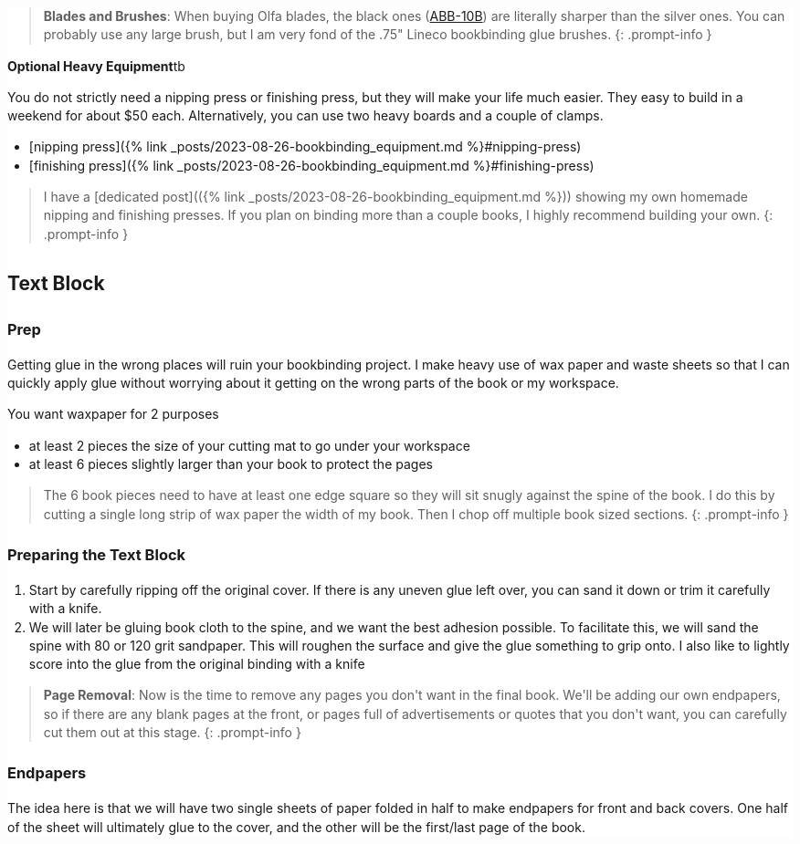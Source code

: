 >**Blades and Brushes**: When buying Olfa blades, the black ones ([ABB-10B](https://www.amazon.com/OLFA-Replacement-Blades-Segments-ABB-10B/dp/B0042XCMSY)) are literally sharper than the silver ones. You can probably use any large brush, but I am very fond of the .75" Lineco bookbinding glue brushes.
{: .prompt-info }

<b>Optional Heavy Equipment</b>tb

You do not strictly need a nipping press or finishing press, but they will make your life much easier. They easy to build in a weekend for about $50 each. Alternatively, you can use two heavy boards and a couple of clamps.

- [nipping press]({% link _posts/2023-08-26-bookbinding_equipment.md %}#nipping-press)
- [finishing press]({% link _posts/2023-08-26-bookbinding_equipment.md %}#finishing-press)

>I have a [dedicated post](({% link _posts/2023-08-26-bookbinding_equipment.md %})) showing my own homemade nipping and finishing presses. If you plan on binding more than a couple books, I highly recommend building your own.
{: .prompt-info }

## Text Block
### Prep
Getting glue in the wrong places will ruin your bookbinding project. I make heavy use of wax paper and waste sheets so that I can quickly apply glue without worrying about it getting on the wrong parts of the book or my workspace.

You want waxpaper for 2 purposes
- at least 2 pieces the size of your cutting mat to go under your workspace
- at least 6 pieces slightly larger than your book to protect the pages

>The 6 book pieces need to have at least one edge square so they will sit snugly against the spine of the book. I do this by cutting a single long strip of wax paper the width of my book. Then I chop off multiple book sized sections.
{: .prompt-info }

### Preparing the Text Block

1. Start by carefully ripping off the original cover. If there is any uneven glue left over, you can sand it down or trim it carefully with a knife. 
2. We will later be gluing book cloth to the spine, and we want the best adhesion possible. To facilitate this, we will sand the spine with 80 or 120 grit sandpaper. This will roughen the surface and give the glue something to grip onto. I also like to lightly score into the glue from the original binding with a knife

>**Page Removal**: Now is the time to remove any pages you don't want in the final book. We'll be adding our own endpapers, so if there are any blank pages at the front, or pages full of advertisements or quotes that you don't want, you can carefully cut them out at this stage.
{: .prompt-info }

### Endpapers
The idea here is that we will have two single sheets of paper folded in half to make endpapers for front and back covers. One half of the sheet will ultimately glue to the cover, and the other will be the first/last page of the book. 
